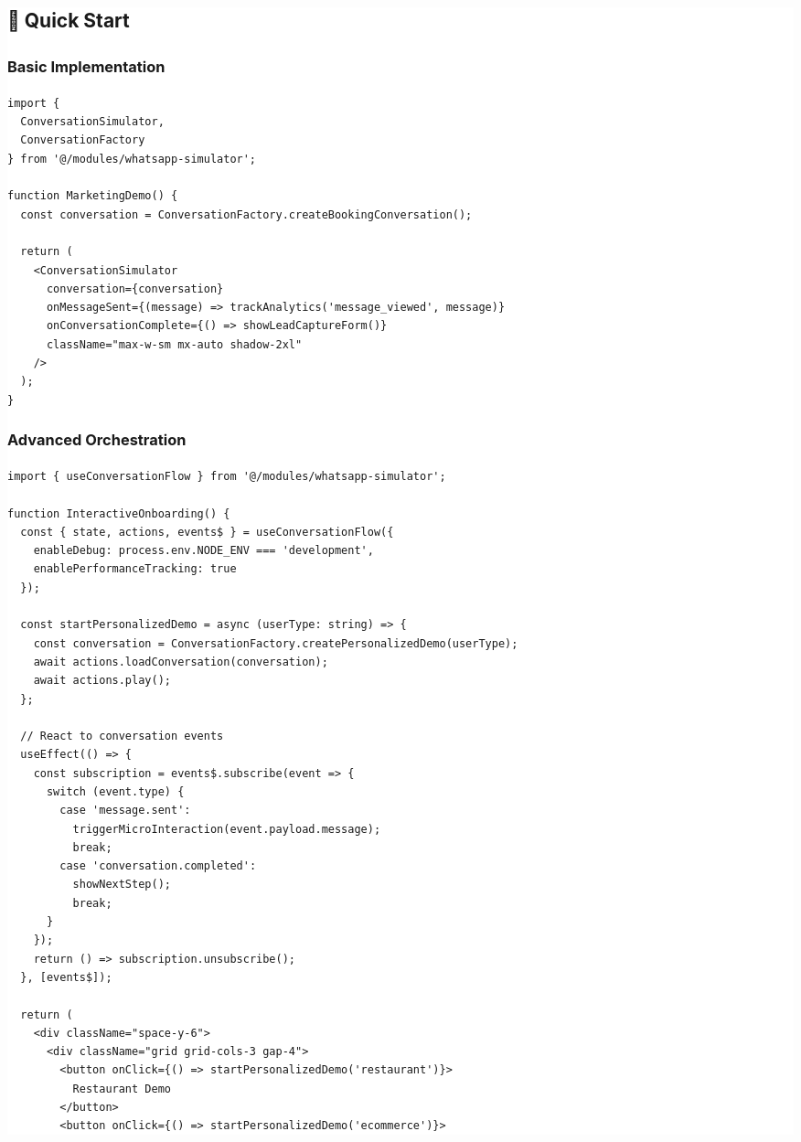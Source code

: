 
## 🚀 Quick Start

### Basic Implementation

```tsx
import { 
  ConversationSimulator,
  ConversationFactory 
} from '@/modules/whatsapp-simulator';

function MarketingDemo() {
  const conversation = ConversationFactory.createBookingConversation();
  
  return (
    <ConversationSimulator
      conversation={conversation}
      onMessageSent={(message) => trackAnalytics('message_viewed', message)}
      onConversationComplete={() => showLeadCaptureForm()}
      className="max-w-sm mx-auto shadow-2xl"
    />
  );
}
```

### Advanced Orchestration

```tsx
import { useConversationFlow } from '@/modules/whatsapp-simulator';

function InteractiveOnboarding() {
  const { state, actions, events$ } = useConversationFlow({
    enableDebug: process.env.NODE_ENV === 'development',
    enablePerformanceTracking: true
  });

  const startPersonalizedDemo = async (userType: string) => {
    const conversation = ConversationFactory.createPersonalizedDemo(userType);
    await actions.loadConversation(conversation);
    await actions.play();
  };

  // React to conversation events
  useEffect(() => {
    const subscription = events$.subscribe(event => {
      switch (event.type) {
        case 'message.sent':
          triggerMicroInteraction(event.payload.message);
          break;
        case 'conversation.completed':
          showNextStep();
          break;
      }
    });
    return () => subscription.unsubscribe();
  }, [events$]);

  return (
    <div className="space-y-6">
      <div className="grid grid-cols-3 gap-4">
        <button onClick={() => startPersonalizedDemo('restaurant')}>
          Restaurant Demo
        </button>
        <button onClick={() => startPersonalizedDemo('ecommerce')}>
```